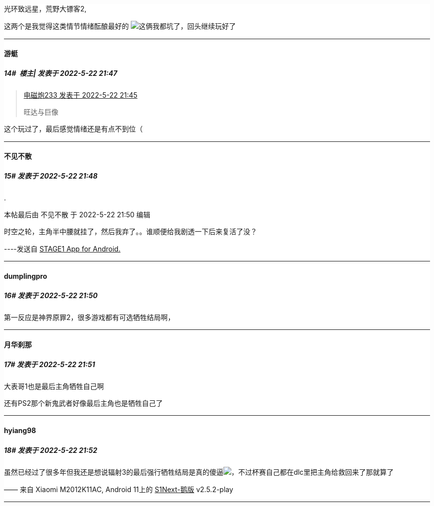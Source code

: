 光环致远星，荒野大镖客2,

这两个是我觉得这类情节情绪酝酿最好的</blockquote>
<img src="https://static.saraba1st.com/image/smiley/face2017/068.png" referrerpolicy="no-referrer">这俩我都坑了，回头继续玩好了

*****

####  游蜓  
##### 14#         楼主| 发表于 2022-5-22 21:47

<blockquote><a href="httphttps://bbs.saraba1st.com/2b/forum.php?mod=redirect&amp;goto=findpost&amp;pid=55947690&amp;ptid=2070868" target="_blank">电磁炮233 发表于 2022-5-22 21:45</a>

旺达与巨像</blockquote>
这个玩过了，最后感觉情绪还是有点不到位（

*****

####  不见不散  
##### 15#       发表于 2022-5-22 21:48

.

 本帖最后由 不见不散 于 2022-5-22 21:50 编辑 

时空之轮，主角半中腰就挂了，然后我弃了。。谁顺便给我剧透一下后来复活了没？

----发送自 [STAGE1 App for Android.](http://stage1.5j4m.com/?1.37)

*****

####  dumplingpro  
##### 16#       发表于 2022-5-22 21:50

第一反应是神界原罪2，很多游戏都有可选牺牲结局啊，

*****

####  月华刹那  
##### 17#       发表于 2022-5-22 21:51

大表哥1也是最后主角牺牲自己啊

还有PS2那个新鬼武者好像最后主角也是牺牲自己了

*****

####  hyiang98  
##### 18#       发表于 2022-5-22 21:52

虽然已经过了很多年但我还是想说辐射3的最后强行牺牲结局是真的傻逼<img src="https://static.saraba1st.com/image/smiley/face2017/001.png" referrerpolicy="no-referrer">，不过杯赛自己都在dlc里把主角给救回来了那就算了

—— 来自 Xiaomi M2012K11AC, Android 11上的 [S1Next-鹅版](https://github.com/ykrank/S1-Next/releases) v2.5.2-play

*****
